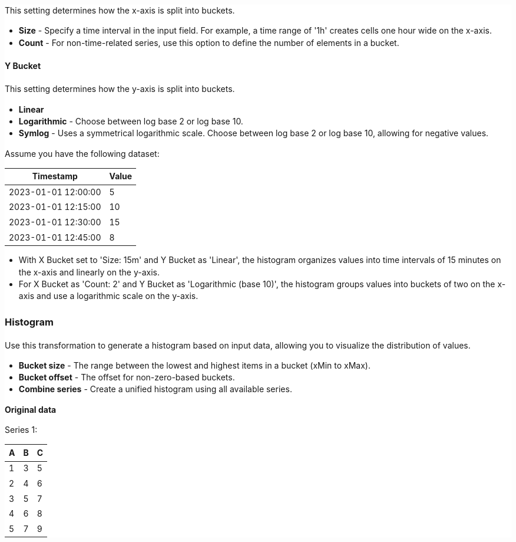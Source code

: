 This setting determines how the x-axis is split into buckets.

- **Size** - Specify a time interval in the input field. For example, a time range of '1h' creates cells one hour wide on the x-axis.
- **Count** - For non-time-related series, use this option to define the number of elements in a bucket.

#### Y Bucket

This setting determines how the y-axis is split into buckets.

- **Linear**
- **Logarithmic** - Choose between log base 2 or log base 10.
- **Symlog** - Uses a symmetrical logarithmic scale. Choose between log base 2 or log base 10, allowing for negative values.

Assume you have the following dataset:

| Timestamp           | Value |
| ------------------- | ----- |
| 2023-01-01 12:00:00 | 5     |
| 2023-01-01 12:15:00 | 10    |
| 2023-01-01 12:30:00 | 15    |
| 2023-01-01 12:45:00 | 8     |

- With X Bucket set to 'Size: 15m' and Y Bucket as 'Linear', the histogram organizes values into time intervals of 15 minutes on the x-axis and linearly on the y-axis.
- For X Bucket as 'Count: 2' and Y Bucket as 'Logarithmic (base 10)', the histogram groups values into buckets of two on the x-axis and use a logarithmic scale on the y-axis.

### Histogram

Use this transformation to generate a histogram based on input data, allowing you to visualize the distribution of values.

- **Bucket size** - The range between the lowest and highest items in a bucket (xMin to xMax).
- **Bucket offset** - The offset for non-zero-based buckets.
- **Combine series** - Create a unified histogram using all available series.

**Original data**

Series 1:

| A   | B   | C   |
| --- | --- | --- |
| 1   | 3   | 5   |
| 2   | 4   | 6   |
| 3   | 5   | 7   |
| 4   | 6   | 8   |
| 5   | 7   | 9   |
